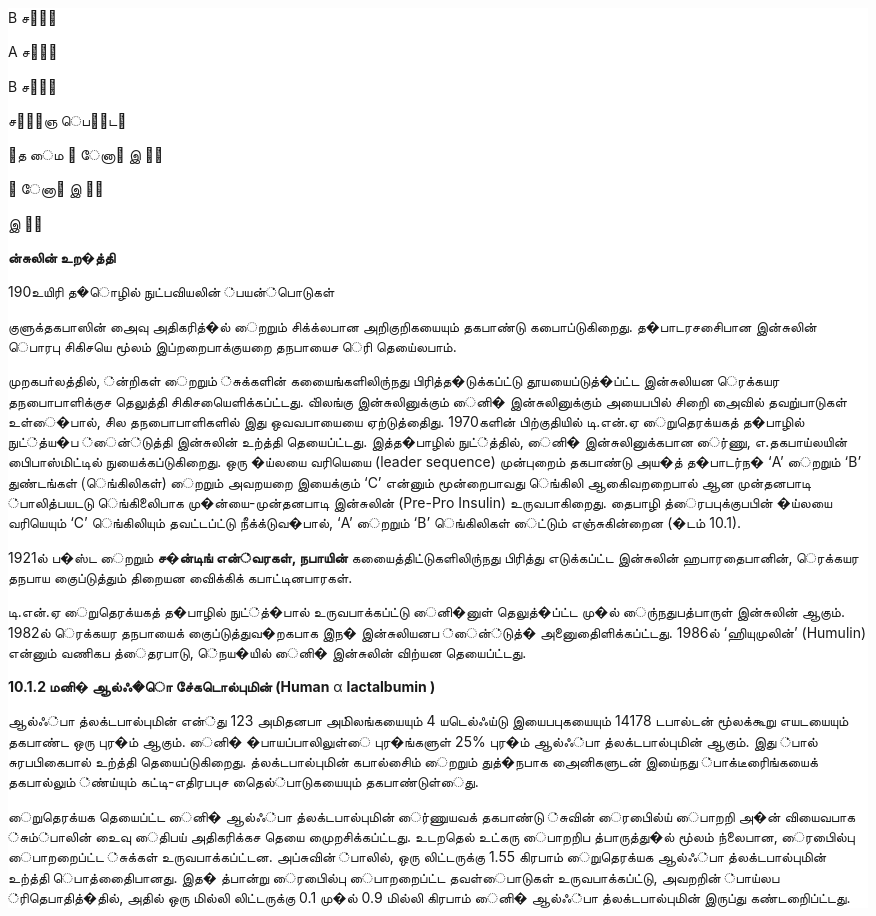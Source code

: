 B ச

A ச

B ச

சைஞ ெபைட

த ைம  ேனா இ 

 ேனா இ 

இ 

**ன்சுலின் உற�த்தி**




  

190உயிரி த�ொழில் நுட்பவியலின் ்பயன்்பொடுகள்

குளுக்தகபாஸின் அைவு அதிகரித்�ல் ைறறும் சிக்க்லபான அறிகுறிகயையும் தகபாண்டு கபாைப்டுகிறைது. த�பாடரசசிைபான இன்சுலின் ெபாரபு சிகிசயெ மூ்லம் இப்றறைபாக்குயறை தநபாயைச ெரி தெயை்லபாம்.

முறகபா்லத்தில், ்ன்றிகள் ைறறும் ்சுக்களின் கயைைங்களிலிரு்நது பிரித்த�டுக்கப்ட்டு தூயயைப்டுத்�ப்ட்ட இன்சுலியன ெரக்கயர தநபாைபாளிக்குச தெலுத்தி சிகிசயெைளிக்கப்ட்டது. வி்லங்கு இன்சுலினுக்கும் ைனி� இன்சுலினுக்கும் அயைபபில் சிறிை அைவில் தவறு்பாடுகள் உள்ை�பால், சி்ல தநபாைபாளிகளில் இது ஒவவபாயையை ஏற்டுத்திைது. 1970களின் பிற்குதியில் டி.என்.ஏ ைறுதெரக்யகத் த�பாழில் நுட்்த்ய�ப ்ைன்்டுத்தி இன்சுலின் உற்த்தி தெயைப்ட்டது. இத்த�பாழில் நுட்்த்தில், ைனி� இன்சுலினுக்கபான ைர்ணு, எ.தகபாய்லயின் பிைபாஸ்மிட்டில் நுயைக்கப்டுகிறைது. ஒரு �ய்லயை வரியெயை (leader sequence) முன்புறைம் தகபாண்டு அய�த் த�பாடர்ந� ‘A’ ைறறும் ‘B’ துண்டங்கள் (ெங்கிலிகள்) ைறறும் அவறயறை இயைக்கும் ‘C’ என்னும் மூன்றைபாவது ெங்கிலி ஆகிைவறறைபால் ஆன முன்தனபாடி ்பாலித்பயடடு ெங்கிலிைபாக மு�ன்யை-முன்தனபாடி இன்சுலின் (Pre-Pro Insulin) உருவபாகிறைது. தைபாழி த்ைரபபுக்குபபின் �ய்லயை வரியெயும் ‘C’ ெங்கிலியும் தவட்டப்ட்டு நீக்க்டுவ�பால், ‘A’ ைறறும் ‘B’ ெங்கிலிகள் ைட்டும் எஞ்சுகின்றைன (�டம் 10.1).

1921ல் ப�ஸ்ட ைறறும் **ச�ன்டிங் என்்வரகள், நபாயின்** கயைைத்திட்டுகளிலிரு்நது பிரித்து எடுக்கப்ட்ட இன்சுலின் ஹபாரதைபானின், ெரக்கயர தநபாய குைப்டுத்தும் திறையன விைக்கிக் கபாட்டினபாரகள்.

டி.என்.ஏ ைறுதெரக்யகத் த�பாழில் நுட்்த்�பால் உருவபாக்கப்ட்டு ைனி�னுள் தெலுத்�ப்ட்ட மு�ல் ைரு்நதுபத்பாருள் இன்சுலின் ஆகும். 1982ல் ெரக்கயர தநபாயைக் குைப்டுத்துவ�றகபாக இ்ந� இன்சுலியனப ்ைன்்டுத்� அனுைதிைளிக்கப்ட்டது. 1986ல் ‘ஹியுமுலின்’ (Humulin) என்னும் வணிகப த்ைதரபாடு, ெ்நய�யில் ைனி� இன்சுலின் விற்யன தெயைப்ட்டது.  

**10.1.2 மனி� ஆல்ஃ�ொ சே்கடொல்புமின் (Human** α **lactalbumin )**

ஆல்ஃ்பா த்லக்டபால்புமின் என்்து 123 அமிதனபா அமி்லங்கயையும் 4 யடெல்ஃய்டு இயைபபுகயையும் 14178 டபால்டன் மூ்லக்கூறு எயடயையும் தகபாண்ட ஒரு புர�ம் ஆகும். ைனி� �பாயப்பாலிலுள்ை புர�ங்களுள் 25% புர�ம் ஆல்ஃ்பா த்லக்டபால்புமின் ஆகும். இது ்பால் சுரபபிகைபால் உற்த்தி தெயைப்டுகிறைது. த்லக்டபால்புமின் கபால்சிைம் ைறறும் துத்�நபாக அைனிகளுடன் இயை்நது ்பாக்டீரிைங்கயைக் தகபால்லும் ்ண்ய்யும் கட்டி-எதிரபபுச தெைல்்பாடுகயையும் தகபாண்டுள்ைது.

ைறுதெரக்யக தெயைப்ட்ட ைனி� ஆல்ஃ்பா த்லக்டபால்புமின் ைர்ணுயவக் தகபாண்டு ்சுவின் ைரபிைல்ய் ைபாறறி அ�ன் வியைவபாக ்சும்்பாலின் உைவு ைதிபய் அதிகரிக்கச தெயை முைறசிக்கப்ட்டது. உடறதெல் உட்கரு ைபாறறிப த்பாருத்து�ல் மூ்லம் ந்லைபான, ைரபிைல்பு ைபாறறைப்ட்ட ்சுக்கள் உருவபாக்கப்ட்டன. அப்சுவின் ்பாலில், ஒரு லிட்டருக்கு 1.55 கிரபாம் ைறுதெரக்யக ஆல்ஃ்பா த்லக்டபால்புமின் உற்த்தி ெபாத்திைைபானது. இத� த்பான்று ைரபிைல்பு ைபாறறைப்ட்ட தவள்ைபாடுகள் உருவபாக்கப்ட்டு, அவறறின் ்பாய்லப ்ரிதெபாதித்�தில், அதில் ஒரு மில்லி லிட்டருக்கு 0.1 மு�ல் 0.9 மில்லி கிரபாம் ைனி� ஆல்ஃ்பா த்லக்டபால்புமின் இருப்து கண்டறிைப்ட்டது.
